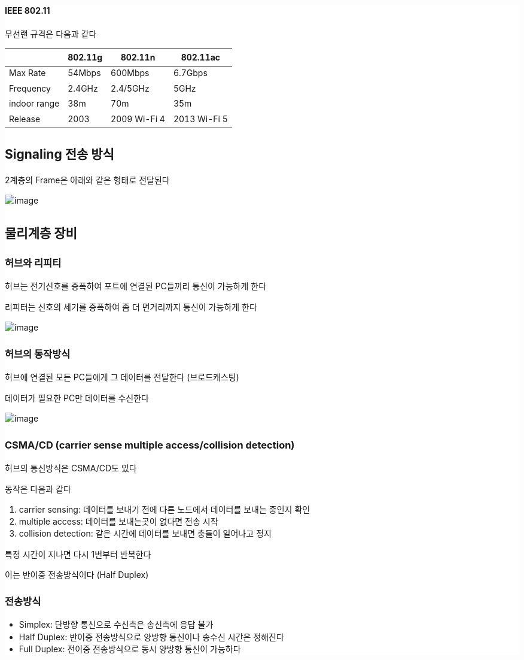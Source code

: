 #### IEEE 802.11
무선랜 규격은 다음과 같다

|              | 802.11g | 802.11n      | 802.11ac     |
|--------------|---------|--------------|--------------|
| Max Rate     | 54Mbps  | 600Mbps      | 6.7Gbps      |
| Frequency    | 2.4GHz  | 2.4/5GHz     | 5GHz         |
| indoor range | 38m     | 70m          | 35m          |
| Release      | 2003    | 2009 Wi-Fi 4 | 2013 Wi-Fi 5 |

## Signaling 전송 방식

2계층의 Frame은 아래와 같은 형태로 전달된다

![image](https://github.com/yanJuicy/blog/assets/43159295/4fb1b926-ab33-471f-b039-36603c298cd7)


## 물리계층 장비

### 허브와 리피티

허브는 전기신호를 증폭하여 포트에 연결된 PC들끼리 통신이 가능하게 한다

리피터는 신호의 세기를 증폭하여 좀 더 먼거리까지 통신이 가능하게 한다

![image](https://github.com/yanJuicy/blog/assets/43159295/676a1b85-535d-4e28-a789-d48dca2f51a8)

### 허브의 동작방식

허브에 연결된 모든 PC들에게 그 데이터를 전달한다 (브로드캐스팅)

데이터가 필요한 PC만 데이터를 수신한다

![image](https://github.com/yanJuicy/blog/assets/43159295/2b2c98fa-82ee-493a-b676-aae6612308db)

### CSMA/CD (carrier sense multiple access/collision detection)

허브의 통신방식은 CSMA/CD도 있다

동작은 다음과 같다

1. carrier sensing: 데이터를 보내기 전에 다른 노드에서 데이터를 보내는 중인지 확인
2. multiple access: 데이터를 보내는곳이 없다면 전송 시작
3. collision detection: 같은 시간에 데이터를 보내면 충돌이 일어나고 정지

특정 시간이 지나면 다시 1번부터 반복한다

이는 반이중 전송방식이다 (Half Duplex)

### 전송방식
- Simplex: 단방향 통신으로 수신측은 송신측에 응답 불가
- Half Duplex: 반이중 전송방식으로 양방향 통신이나 송수신 시간은 정해진다
- Full Duplex: 전이중 전송방식으로 동시 양방향 통신이 가능하다
